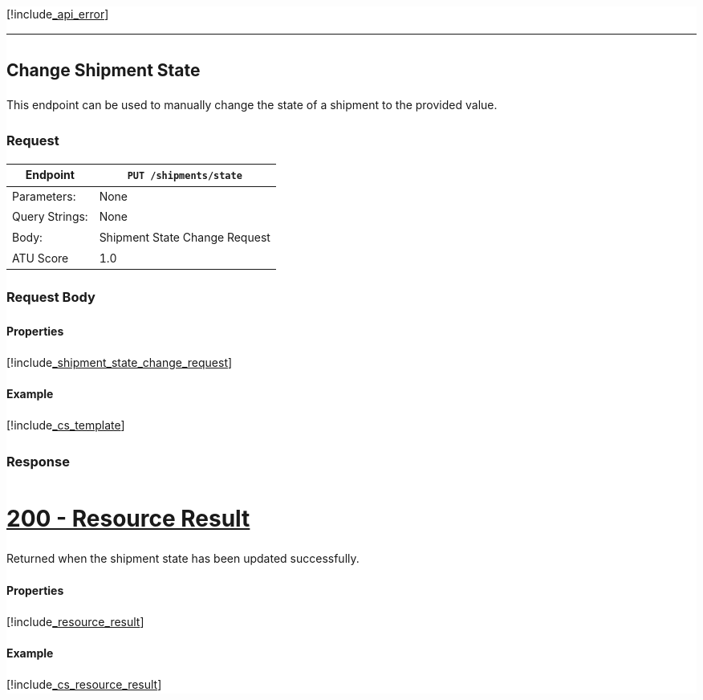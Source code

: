 [!include[_api_error](code-samples/_cs_api_error.md)]
</div>
</div>

---

## Change Shipment State

This endpoint can be used to manually change the state of a shipment to the provided value.

### Request

| Endpoint | `PUT /shipments/state` |
|---|---|
| Parameters: | None |
| Query Strings: | None | 
| Body: | Shipment State Change Request | 
| ATU Score | 1.0 |

### Request Body

<div class="dc-row">
    <div class="dc-column">
            <h4>Properties</h4>

[!include[_shipment_state_change_request](includes/_shipment_state_change_request.md)]
</div>
    <div class="dc-column">
            <h4>Example</h4>

[!include[_cs_template](code-samples/_cs_template.md)]
</div>
</div>

### Response

# [200 - Resource Result](#tab/change-shipment-state-200)

Returned when the shipment state has been updated successfully.

<div class="dc-row">
    <div class="dc-column">
            <h4>Properties</h4>

[!include[_resource_result](includes/_resource_result.md)]
</div>
    <div class="dc-column">
            <h4>Example</h4>

[!include[_cs_resource_result](code-samples/_cs_resource_result.md)]
</div>
</div>
